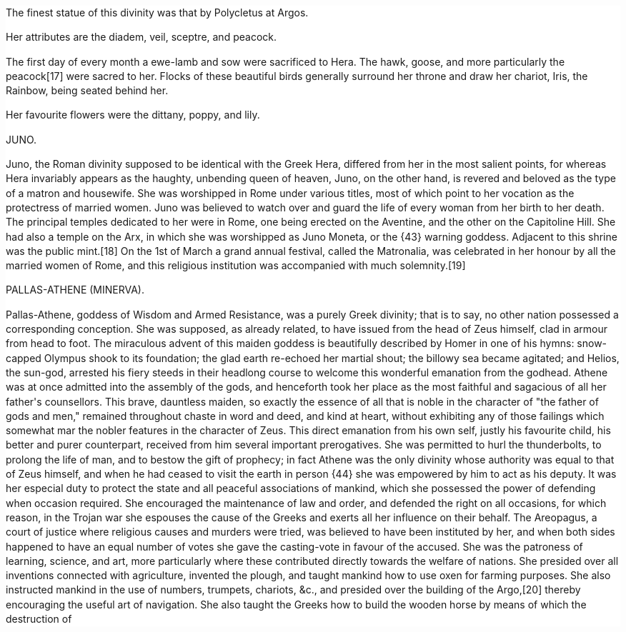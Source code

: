 The finest statue of this divinity was that by Polycletus at Argos.

Her attributes are the diadem, veil, sceptre, and peacock.

The first day of every month a ewe-lamb and sow were sacrificed to Hera.
The hawk, goose, and more particularly the peacock[17] were sacred to her.
Flocks of these beautiful birds generally surround her throne and draw her
chariot, Iris, the Rainbow, being seated behind her.

Her favourite flowers were the dittany, poppy, and lily.

JUNO.

Juno, the Roman divinity supposed to be identical with the Greek Hera,
differed from her in the most salient points, for whereas Hera invariably
appears as the haughty, unbending queen of heaven, Juno, on the other hand,
is revered and beloved as the type of a matron and housewife. She was
worshipped in Rome under various titles, most of which point to her
vocation as the protectress of married women. Juno was believed to watch
over and guard the life of every woman from her birth to her death. The
principal temples dedicated to her were in Rome, one being erected on the
Aventine, and the other on the Capitoline Hill. She had also a temple on
the Arx, in which she was worshipped as Juno Moneta, or the {43} warning
goddess. Adjacent to this shrine was the public mint.[18] On the 1st of
March a grand annual festival, called the Matronalia, was celebrated in her
honour by all the married women of Rome, and this religious institution was
accompanied with much solemnity.[19]

PALLAS-ATHENE (MINERVA).

Pallas-Athene, goddess of Wisdom and Armed Resistance, was a purely Greek
divinity; that is to say, no other nation possessed a corresponding
conception. She was supposed, as already related, to have issued from the
head of Zeus himself, clad in armour from head to foot. The miraculous
advent of this maiden goddess is beautifully described by Homer in one of
his hymns: snow-capped Olympus shook to its foundation; the glad earth
re-echoed her martial shout; the billowy sea became agitated; and Helios,
the sun-god, arrested his fiery steeds in their headlong course to welcome
this wonderful emanation from the godhead. Athene was at once admitted into
the assembly of the gods, and henceforth took her place as the most
faithful and sagacious of all her father's counsellors. This brave,
dauntless maiden, so exactly the essence of all that is noble in the
character of "the father of gods and men," remained throughout chaste in
word and deed, and kind at heart, without exhibiting any of those failings
which somewhat mar the nobler features in the character of Zeus. This
direct emanation from his own self, justly his favourite child, his better
and purer counterpart, received from him several important prerogatives.
She was permitted to hurl the thunderbolts, to prolong the life of man, and
to bestow the gift of prophecy; in fact Athene was the only divinity whose
authority was equal to that of Zeus himself, and when he had ceased to
visit the earth in person {44} she was empowered by him to act as his
deputy. It was her especial duty to protect the state and all peaceful
associations of mankind, which she possessed the power of defending when
occasion required. She encouraged the maintenance of law and order, and
defended the right on all occasions, for which reason, in the Trojan war
she espouses the cause of the Greeks and exerts all her influence on their
behalf. The Areopagus, a court of justice where religious causes and
murders were tried, was believed to have been instituted by her, and when
both sides happened to have an equal number of votes she gave the
casting-vote in favour of the accused. She was the patroness of learning,
science, and art, more particularly where these contributed directly
towards the welfare of nations. She presided over all inventions connected
with agriculture, invented the plough, and taught mankind how to use oxen
for farming purposes. She also instructed mankind in the use of numbers,
trumpets, chariots, &c., and presided over the building of the Argo,[20]
thereby encouraging the useful art of navigation. She also taught the
Greeks how to build the wooden horse by means of which the destruction of